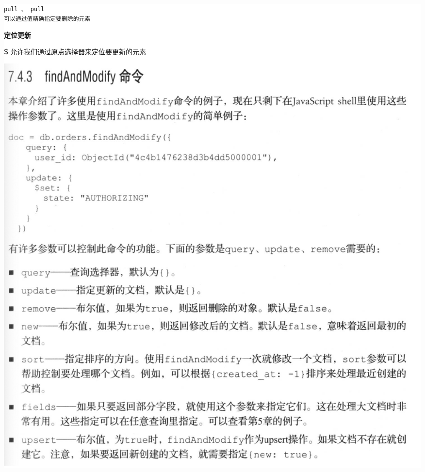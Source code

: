 ```
pull 、 pull
可以通过值精确指定要删除的元素
```





**定位更新**



$  允许我们通过原点选择器来定位要更新的元素

 ![image-20200103123410281](images/image-20200103123410281.png)
